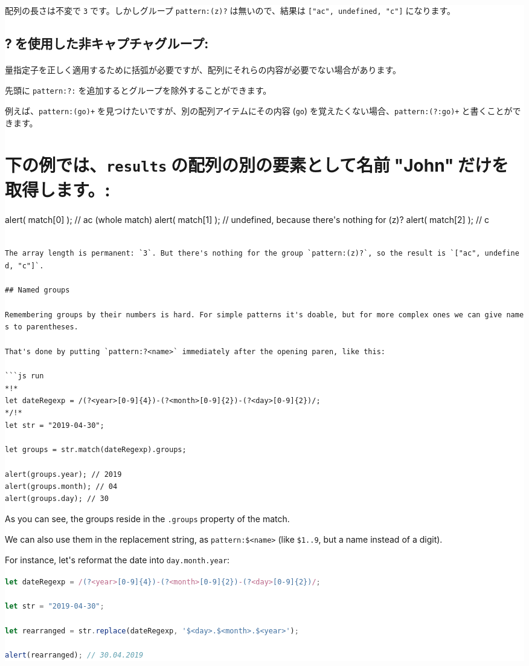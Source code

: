 配列の長さは不変で `3` です。しかしグループ `pattern:(z)?` は無いので、結果は `["ac", undefined, "c"]` になります。

## ? を使用した非キャプチャグループ:

量指定子を正しく適用するために括弧が必要ですが、配列にそれらの内容が必要でない場合があります。

先頭に `pattern:?:` を追加するとグループを除外することができます。

例えば、`pattern:(go)+` を見つけたいですが、別の配列アイテムにその内容 (`go`) を覚えたくない場合、`pattern:(?:go)+` と書くことができます。

下の例では、`results` の配列の別の要素として名前 "John" だけを取得します。:
=======
alert( match[0] ); // ac (whole match)
alert( match[1] ); // undefined, because there's nothing for (z)?
alert( match[2] ); // c
```

The array length is permanent: `3`. But there's nothing for the group `pattern:(z)?`, so the result is `["ac", undefined, "c"]`.

## Named groups

Remembering groups by their numbers is hard. For simple patterns it's doable, but for more complex ones we can give names to parentheses.

That's done by putting `pattern:?<name>` immediately after the opening paren, like this:

```js run
*!*
let dateRegexp = /(?<year>[0-9]{4})-(?<month>[0-9]{2})-(?<day>[0-9]{2})/;
*/!*
let str = "2019-04-30";

let groups = str.match(dateRegexp).groups;

alert(groups.year); // 2019
alert(groups.month); // 04
alert(groups.day); // 30
```

As you can see, the groups reside in the `.groups` property of the match.

We can also use them in the replacement string, as `pattern:$<name>` (like `$1..9`, but a name instead of a digit).

For instance, let's reformat the date into `day.month.year`:

```js run
let dateRegexp = /(?<year>[0-9]{4})-(?<month>[0-9]{2})-(?<day>[0-9]{2})/;

let str = "2019-04-30";

let rearranged = str.replace(dateRegexp, '$<day>.$<month>.$<year>');

alert(rearranged); // 30.04.2019
```
